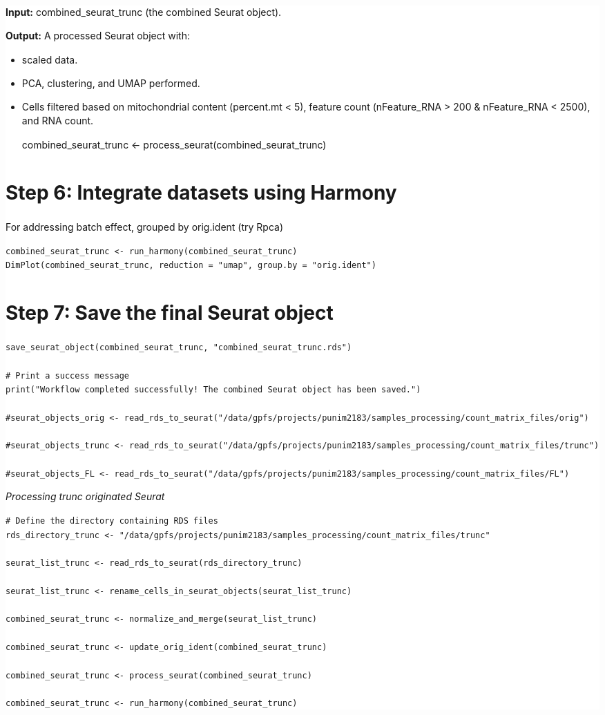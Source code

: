 **Input:** combined\_seurat\_trunc (the combined Seurat object).

**Output:** A processed Seurat object with:

-   scaled data.

-   PCA, clustering, and UMAP performed.

-   Cells filtered based on mitochondrial content (percent.mt &lt; 5),
    feature count (nFeature\_RNA &gt; 200 & nFeature\_RNA &lt; 2500),
    and RNA count.



    combined_seurat_trunc <- process_seurat(combined_seurat_trunc)

# Step 6: Integrate datasets using Harmony

For addressing batch effect, grouped by orig.ident (try Rpca)

    combined_seurat_trunc <- run_harmony(combined_seurat_trunc)
    DimPlot(combined_seurat_trunc, reduction = "umap", group.by = "orig.ident") 

# Step 7: Save the final Seurat object

    save_seurat_object(combined_seurat_trunc, "combined_seurat_trunc.rds")

    # Print a success message
    print("Workflow completed successfully! The combined Seurat object has been saved.")

    #seurat_objects_orig <- read_rds_to_seurat("/data/gpfs/projects/punim2183/samples_processing/count_matrix_files/orig")

    #seurat_objects_trunc <- read_rds_to_seurat("/data/gpfs/projects/punim2183/samples_processing/count_matrix_files/trunc")

    #seurat_objects_FL <- read_rds_to_seurat("/data/gpfs/projects/punim2183/samples_processing/count_matrix_files/FL")

*Processing trunc originated Seurat*

    # Define the directory containing RDS files
    rds_directory_trunc <- "/data/gpfs/projects/punim2183/samples_processing/count_matrix_files/trunc"

    seurat_list_trunc <- read_rds_to_seurat(rds_directory_trunc)

    seurat_list_trunc <- rename_cells_in_seurat_objects(seurat_list_trunc)

    combined_seurat_trunc <- normalize_and_merge(seurat_list_trunc)

    combined_seurat_trunc <- update_orig_ident(combined_seurat_trunc)

    combined_seurat_trunc <- process_seurat(combined_seurat_trunc)

    combined_seurat_trunc <- run_harmony(combined_seurat_trunc)
